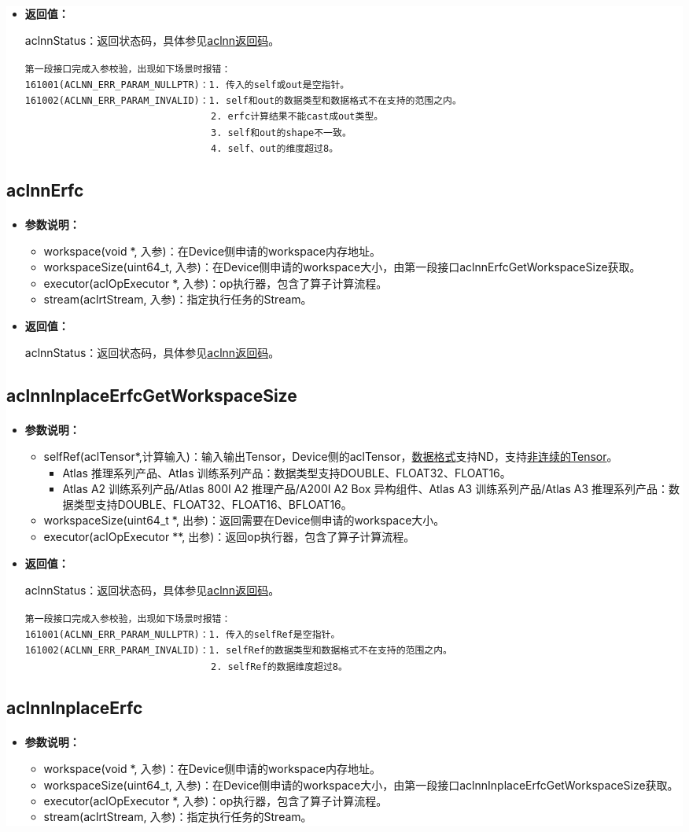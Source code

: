 - **返回值：**

  aclnnStatus：返回状态码，具体参见[aclnn返回码](common/aclnn返回码.md)。
  ```
  第一段接口完成入参校验，出现如下场景时报错：
  161001(ACLNN_ERR_PARAM_NULLPTR)：1. 传入的self或out是空指针。
  161002(ACLNN_ERR_PARAM_INVALID)：1. self和out的数据类型和数据格式不在支持的范围之内。
                                   2. erfc计算结果不能cast成out类型。
                                   3. self和out的shape不一致。
                                   4. self、out的维度超过8。
  ```

## aclnnErfc

- **参数说明：**

  * workspace(void \*, 入参)：在Device侧申请的workspace内存地址。
  * workspaceSize(uint64_t, 入参)：在Device侧申请的workspace大小，由第一段接口aclnnErfcGetWorkspaceSize获取。
  * executor(aclOpExecutor \*, 入参)：op执行器，包含了算子计算流程。
  * stream(aclrtStream, 入参)：指定执行任务的Stream。

- **返回值：**

  aclnnStatus：返回状态码，具体参见[aclnn返回码](common/aclnn返回码.md)。

## aclnnInplaceErfcGetWorkspaceSize

- **参数说明：**

  * selfRef(aclTensor*,计算输入)：输入输出Tensor，Device侧的aclTensor，[数据格式](common/数据格式.md)支持ND，支持[非连续的Tensor](common/非连续的Tensor.md)。
    - <term>Atlas 推理系列产品</term>、<term>Atlas 训练系列产品</term>：数据类型支持DOUBLE、FLOAT32、FLOAT16。
    - <term>Atlas A2 训练系列产品/Atlas 800I A2 推理产品/A200I A2 Box 异构组件</term>、<term>Atlas A3 训练系列产品/Atlas A3 推理系列产品</term>：数据类型支持DOUBLE、FLOAT32、FLOAT16、BFLOAT16。 
  * workspaceSize(uint64_t *, 出参)：返回需要在Device侧申请的workspace大小。
  * executor(aclOpExecutor **, 出参)：返回op执行器，包含了算子计算流程。

- **返回值：**

  aclnnStatus：返回状态码，具体参见[aclnn返回码](common/aclnn返回码.md)。
  ```
  第一段接口完成入参校验，出现如下场景时报错：
  161001(ACLNN_ERR_PARAM_NULLPTR)：1. 传入的selfRef是空指针。
  161002(ACLNN_ERR_PARAM_INVALID)：1. selfRef的数据类型和数据格式不在支持的范围之内。
                                   2. selfRef的数据维度超过8。
  ```

## aclnnInplaceErfc

- **参数说明：**

  * workspace(void \*, 入参)：在Device侧申请的workspace内存地址。
  * workspaceSize(uint64_t, 入参)：在Device侧申请的workspace大小，由第一段接口aclnnInplaceErfcGetWorkspaceSize获取。
  * executor(aclOpExecutor \*, 入参)：op执行器，包含了算子计算流程。
  * stream(aclrtStream, 入参)：指定执行任务的Stream。

